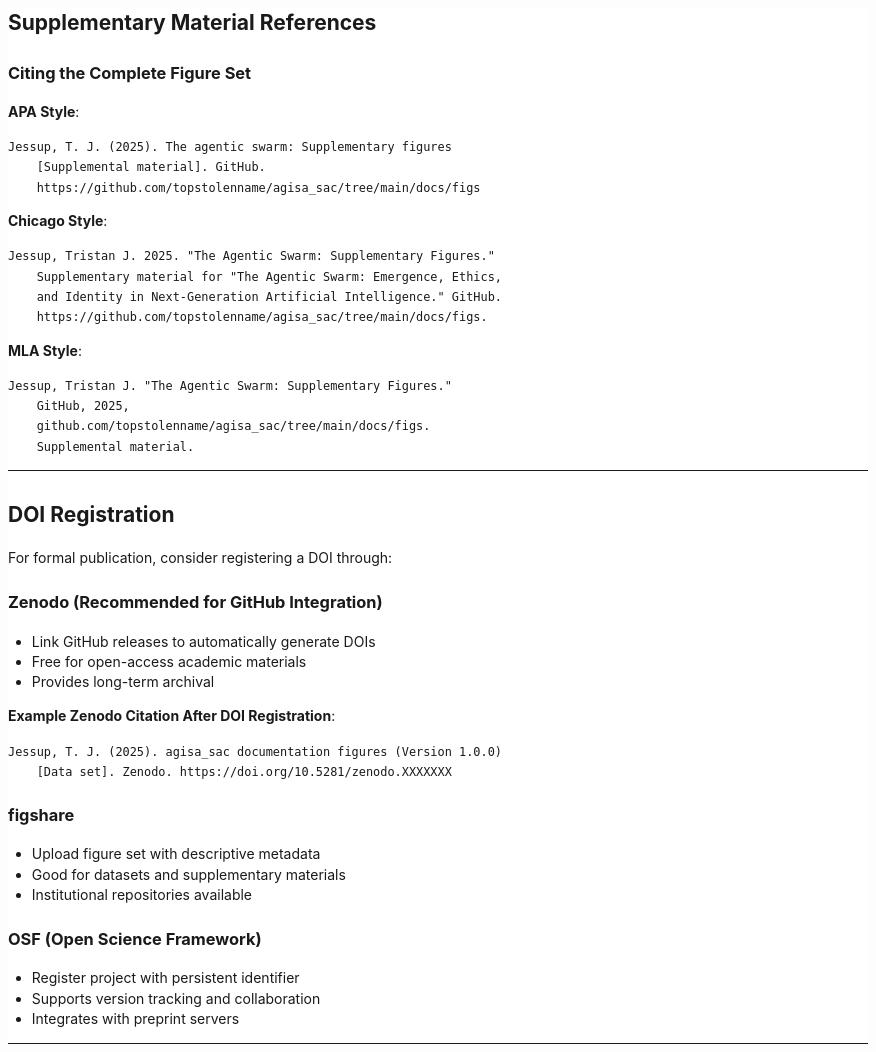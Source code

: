 
## Supplementary Material References

### Citing the Complete Figure Set

**APA Style**:
```
Jessup, T. J. (2025). The agentic swarm: Supplementary figures 
    [Supplemental material]. GitHub. 
    https://github.com/topstolenname/agisa_sac/tree/main/docs/figs
```

**Chicago Style**:
```
Jessup, Tristan J. 2025. "The Agentic Swarm: Supplementary Figures." 
    Supplementary material for "The Agentic Swarm: Emergence, Ethics, 
    and Identity in Next-Generation Artificial Intelligence." GitHub. 
    https://github.com/topstolenname/agisa_sac/tree/main/docs/figs.
```

**MLA Style**:
```
Jessup, Tristan J. "The Agentic Swarm: Supplementary Figures." 
    GitHub, 2025, 
    github.com/topstolenname/agisa_sac/tree/main/docs/figs. 
    Supplemental material.
```

---

## DOI Registration

For formal publication, consider registering a DOI through:

### Zenodo (Recommended for GitHub Integration)
- Link GitHub releases to automatically generate DOIs
- Free for open-access academic materials
- Provides long-term archival

**Example Zenodo Citation After DOI Registration**:
```
Jessup, T. J. (2025). agisa_sac documentation figures (Version 1.0.0) 
    [Data set]. Zenodo. https://doi.org/10.5281/zenodo.XXXXXXX
```

### figshare
- Upload figure set with descriptive metadata
- Good for datasets and supplementary materials
- Institutional repositories available

### OSF (Open Science Framework)
- Register project with persistent identifier
- Supports version tracking and collaboration
- Integrates with preprint servers

---